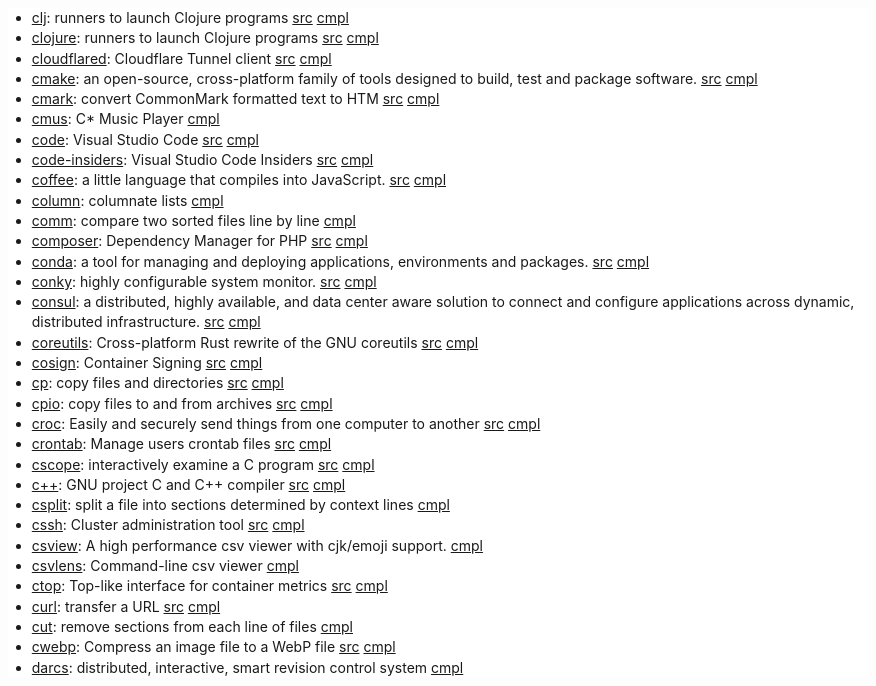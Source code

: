 - [clj](https://github.com/clojure/clojure): runners to launch Clojure programs [src](src/clj.sh) [cmpl](completions/clj.sh)
- [clojure](https://github.com/clojure/clojure): runners to launch Clojure programs [src](src/clojure.sh) [cmpl](completions/clojure.sh)
- [cloudflared](https://github.com/cloudflare/cloudflared): Cloudflare Tunnel client [src](src/cloudflared.sh) [cmpl](completions/cloudflared.sh)
- [cmake](https://gitlab.kitware.com/cmake/cmake): an open-source, cross-platform family of tools designed to build, test and package software. [src](src/cmake.sh) [cmpl](completions/cmake.sh)
- [cmark](https://github.com/commonmark/cmark): convert CommonMark formatted text to HTM [src](src/cmark.sh) [cmpl](completions/cmark.sh)
- [cmus](https://github.com/cmus/cmus): C* Music Player [cmpl](completions/cmus.sh)
- [code](https://github.com/microsoft/vscode): Visual Studio Code [src](src/code.sh) [cmpl](completions/code.sh)
- [code-insiders](https://github.com/microsoft/vscode): Visual Studio Code Insiders [src](src/code-insiders.sh) [cmpl](completions/code-insiders.sh)
- [coffee](https://github.com/jashkenas/coffeescript): a little language that compiles into JavaScript. [src](src/coffee.sh) [cmpl](completions/coffee.sh)
- [column](https://github.com/util-linux/util-linux): columnate lists [cmpl](completions/column.sh)
- [comm](http://gnu.org/software/coreutils): compare two sorted files line by line [cmpl](completions/comm.sh)
- [composer](https://github.com/composer/composer): Dependency Manager for PHP [src](src/composer.sh) [cmpl](completions/composer.sh)
- [conda](https://github.com/conda/conda): a tool for managing and deploying applications, environments and packages. [src](src/conda.sh) [cmpl](completions/conda.sh)
- [conky](https://github.com/brndnmtthws/conky): highly configurable system monitor. [src](src/conky.sh) [cmpl](completions/conky.sh)
- [consul](https://github.com/hashicorp/consul): a distributed, highly available, and data center aware solution to connect and configure applications across dynamic, distributed infrastructure. [src](src/consul.sh) [cmpl](completions/consul.sh)
- [coreutils](https://github.com/uutils/coreutils): Cross-platform Rust rewrite of the GNU coreutils [src](src/coreutils.sh) [cmpl](completions/coreutils.sh)
- [cosign](https://github.com/sigstore/cosign): Container Signing [src](src/cosign.sh) [cmpl](completions/cosign.sh)
- [cp](http://gnu.org/software/coreutils): copy files and directories [src](src/cp.sh) [cmpl](completions/cp.sh)
- [cpio](https://www.gnu.org/software/cpio): copy files to and from archives [src](src/cpio.sh) [cmpl](completions/cpio.sh)
- [croc](https://github.com/schollz/croc): Easily and securely send things from one computer to another [src](src/croc.sh) [cmpl](completions/croc.sh)
- [crontab](https://github.com/bruceg/bcron): Manage users crontab files [src](src/crontab.sh) [cmpl](completions/crontab.sh)
- [cscope](http://cscope.sourceforge.net): interactively examine a C program [src](src/cscope.sh) [cmpl](completions/cscope.sh)
- [c++](https://gcc.gnu.org): GNU project C and C++ compiler [src](src/c++.sh) [cmpl](completions/c++.sh)
- [csplit](http://gnu.org/software/coreutils): split a file into sections determined by context lines [cmpl](completions/csplit.sh)
- [cssh](https://github.com/duncs/clusterssh): Cluster administration tool [src](src/cssh.sh) [cmpl](completions/cssh.sh)
- [csview](https://github.com/wfxr/csview): A high performance csv viewer with cjk/emoji support. [cmpl](completions/csview.sh)
- [csvlens](https://github.com/YS-L/csvlens): Command-line csv viewer [cmpl](completions/csvlens.sh)
- [ctop](https://github.com/bcicen/ctop): Top-like interface for container metrics [src](src/ctop.sh) [cmpl](completions/ctop.sh)
- [curl](https://github.com/curl/curl): transfer a URL [src](src/curl.sh) [cmpl](completions/curl.sh)
- [cut](http://gnu.org/software/coreutils): remove sections from each line of files [cmpl](completions/cut.sh)
- [cwebp](https://github.com/webmproject/libwebp): Compress an image file to a WebP file [src](src/cwebp.sh) [cmpl](completions/cwebp.sh)
- [darcs](https://darcs.net): distributed, interactive, smart revision control system [cmpl](completions/darcs.sh)